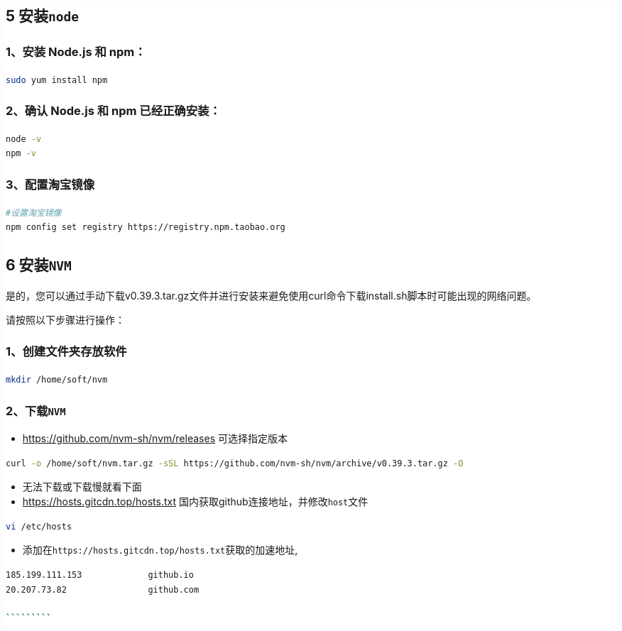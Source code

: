 ## 5 安装`node`

### 1、安装 Node.js 和 npm：

```sh
sudo yum install npm
```

### 2、确认 Node.js 和 npm 已经正确安装：

```sh
node -v
npm -v
```

### 3、配置淘宝镜像

```sh
#设置淘宝镜像
npm config set registry https://registry.npm.taobao.org
```

## 6 安装`NVM`

是的，您可以通过手动下载v0.39.3.tar.gz文件并进行安装来避免使用curl命令下载install.sh脚本时可能出现的网络问题。

请按照以下步骤进行操作：

### 1、创建文件夹存放软件

```sh
mkdir /home/soft/nvm
```

### 2、下载`NVM`

- https://github.com/nvm-sh/nvm/releases 可选择指定版本

```sh
curl -o /home/soft/nvm.tar.gz -sSL https://github.com/nvm-sh/nvm/archive/v0.39.3.tar.gz -O
```

- 无法下载或下载慢就看下面
- https://hosts.gitcdn.top/hosts.txt 国内获取github连接地址，并修改`host`文件

```sh
vi /etc/hosts
```

- 添加在`https://hosts.gitcdn.top/hosts.txt`获取的加速地址,

``````````sh
185.199.111.153             github.io
20.207.73.82                github.com

`````````
``````````
